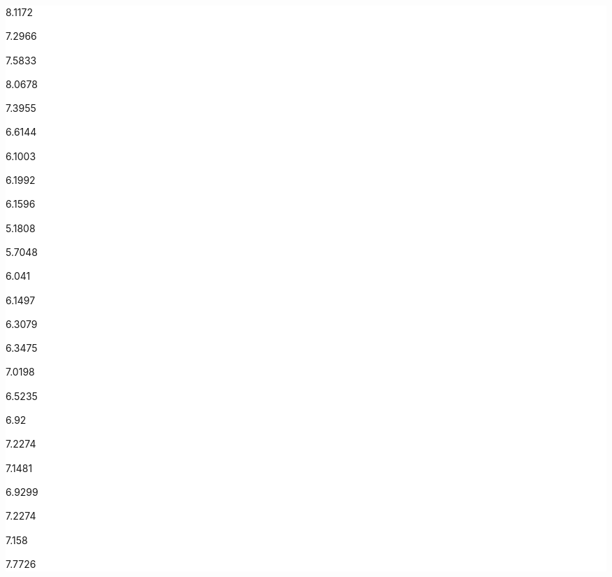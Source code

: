  
  8.1172
 
 
  7.2966
 
 
  7.5833
 
 
  8.0678
 
 
  7.3955
 
 
  6.6144
 
 
  6.1003
 
 
  6.1992
 
 
  6.1596
 
 
  5.1808
 
 
  5.7048
 
 
  6.041
 
 
  6.1497
 
 
  6.3079
 
 
  6.3475
 
 
  7.0198
 
 
  6.5235
 
 
  6.92
 
 
  7.2274
 
 
  7.1481
 
 
  6.9299
 
 
  7.2274
 
 
  7.158
 
 
  7.7726
 
 